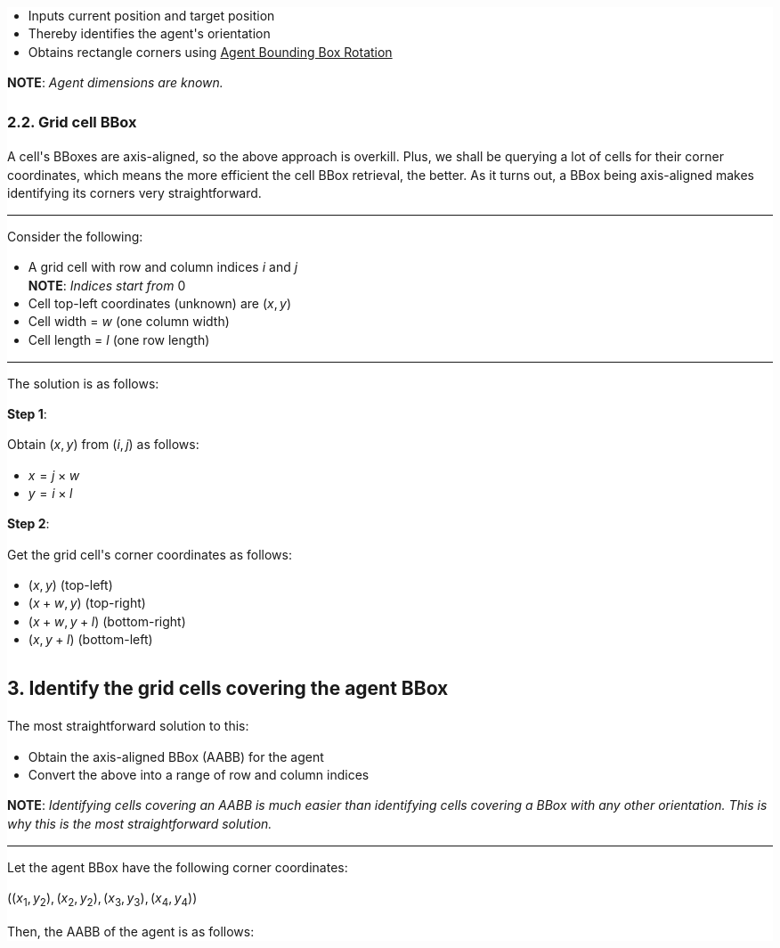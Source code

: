 - Inputs current position and target position
- Thereby identifies the agent's orientation
- Obtains rectangle corners using [Agent Bounding Box Rotation](./agent-bounding-box-rotation.md)

**NOTE**: _Agent dimensions are known._

### 2.2. Grid cell BBox
A cell's BBoxes are axis-aligned, so the above approach is overkill. Plus, we shall be querying a lot of cells for their corner coordinates, which means the more efficient the cell BBox retrieval, the better. As it turns out, a BBox being axis-aligned makes identifying its corners very straightforward.

---

Consider the following:

- A grid cell with row and column indices $i$ and $j$ <br> **NOTE**: _Indices start from_ 0
- Cell top-left coordinates (unknown) are $(x, y)$
- Cell width = $w$ (one column width)
- Cell length = $l$ (one row length)

---

The solution is as follows:

**Step 1**:

Obtain $(x, y)$ from $(i, j)$ as follows:

- $x = j \times w$
- $y = i \times l$

**Step 2**:

Get the grid cell's corner coordinates as follows:

- $(x, y)$ (top-left)
- $(x + w, y)$ (top-right)
- $(x + w, y + l)$ (bottom-right)
- $(x, y + l)$ (bottom-left)

## 3. Identify the grid cells covering the agent BBox
The most straightforward solution to this:

- Obtain the axis-aligned BBox (AABB) for the agent
- Convert the above into a range of row and column indices

**NOTE**: _Identifying cells covering an AABB is much easier than identifying cells covering a BBox with any other orientation. This is why this is the most straightforward solution._

---

Let the agent BBox have the following corner coordinates:

$((x_1, y_2), (x_2, y_2),  (x_3, y_3),  (x_4, y_4))$

Then, the AABB of the agent is as follows:
